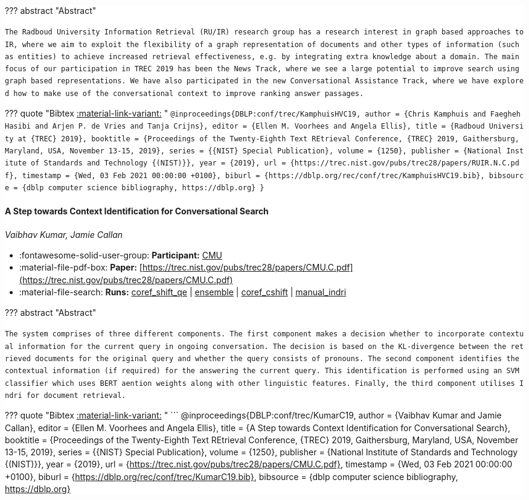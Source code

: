 ??? abstract "Abstract"
	
	The Radboud University Information Retrieval (RU/IR) research group has a research interest in graph based approaches to IR, where we aim to exploit the flexibility of a graph representation of documents and other types of information (such as entities) to achieve increased retrieval effectiveness, e.g. by integrating extra knowledge about a domain. The main focus of our participation in TREC 2019 has been the News Track, where we see a large potential to improve search using graph based representations. We have also participated in the new Conversational Assistance Track, where we have explored how to make use of the conversational context to improve ranking answer passages.
	

??? quote "Bibtex [:material-link-variant:](https://dblp.org/rec/conf/trec/KamphuisHVC19.bib) "
	```
	@inproceedings{DBLP:conf/trec/KamphuisHVC19,
		author = {Chris Kamphuis and Faegheh Hasibi and Arjen P. de Vries and Tanja Crijns},
		editor = {Ellen M. Voorhees and Angela Ellis},
		title = {Radboud University at {TREC} 2019},
		booktitle = {Proceedings of the Twenty-Eighth Text REtrieval Conference, {TREC} 2019, Gaithersburg, Maryland, USA, November 13-15, 2019},
		series = {{NIST} Special Publication},
		volume = {1250},
		publisher = {National Institute of Standards and Technology {(NIST)}},
		year = {2019},
		url = {https://trec.nist.gov/pubs/trec28/papers/RUIR.N.C.pdf},
		timestamp = {Wed, 03 Feb 2021 00:00:00 +0100},
		biburl = {https://dblp.org/rec/conf/trec/KamphuisHVC19.bib},
		bibsource = {dblp computer science bibliography, https://dblp.org}
	}
	```

#### A Step towards Context Identification for Conversational Search

_Vaibhav Kumar, Jamie Callan_

- :fontawesome-solid-user-group: **Participant:** [CMU](./participants.md#cmu)
- :material-file-pdf-box: **Paper:** [https://trec.nist.gov/pubs/trec28/papers/CMU.C.pdf](https://trec.nist.gov/pubs/trec28/papers/CMU.C.pdf)
- :material-file-search: **Runs:** [coref_shift_qe](./runs.md#coref_shift_qe) | [ensemble](./runs.md#ensemble) | [coref_cshift](./runs.md#coref_cshift) | [manual_indri](./runs.md#manual_indri)

??? abstract "Abstract"
	
	The system comprises of three different components. The first component makes a decision whether to incorporate contextual information for the current query in ongoing conversation. The decision is based on the KL-divergence between the retrieved documents for the original query and whether the query consists of pronouns. The second component identifies the contextual information (if required) for the answering the current query. This identification is performed using an SVM classifier which uses BERT aention weights along with other linguistic features. Finally, the third component utilises Indri for document retrieval.
	

??? quote "Bibtex [:material-link-variant:](https://dblp.org/rec/conf/trec/KumarC19.bib) "
	```
	@inproceedings{DBLP:conf/trec/KumarC19,
		author = {Vaibhav Kumar and Jamie Callan},
		editor = {Ellen M. Voorhees and Angela Ellis},
		title = {A Step towards Context Identification for Conversational Search},
		booktitle = {Proceedings of the Twenty-Eighth Text REtrieval Conference, {TREC} 2019, Gaithersburg, Maryland, USA, November 13-15, 2019},
		series = {{NIST} Special Publication},
		volume = {1250},
		publisher = {National Institute of Standards and Technology {(NIST)}},
		year = {2019},
		url = {https://trec.nist.gov/pubs/trec28/papers/CMU.C.pdf},
		timestamp = {Wed, 03 Feb 2021 00:00:00 +0100},
		biburl = {https://dblp.org/rec/conf/trec/KumarC19.bib},
		bibsource = {dblp computer science bibliography, https://dblp.org}